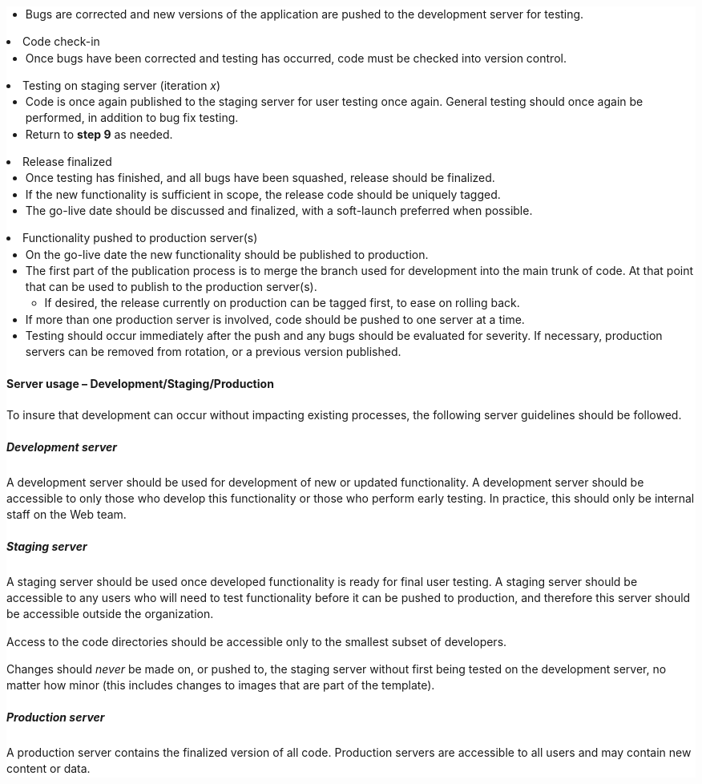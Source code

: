 <ul>
<li>Bugs are corrected and new versions of the application are pushed to the development server for testing.</li>
</ul>
</li>
<li>Code check-in 
<ul>
<li>Once bugs have been corrected and testing has occurred, code must be checked into version control.</li>
</ul>
</li>
<li>Testing on staging server (iteration <em>x</em>) 
<ul>
<li>Code is once again published to the staging server for user testing once again. General testing should once again be performed, in addition to bug fix testing.</li>
<li>Return to <strong>step 9</strong> as needed.</li>
</ul>
</li>
<li>Release finalized 
<ul>
<li>Once testing has finished, and all bugs have been squashed, release should be finalized.</li>
<li>If the new functionality is sufficient in scope, the release code should be uniquely tagged.</li>
<li>The go-live date should be discussed and finalized, with a soft-launch preferred when possible.</li>
</ul>
</li>
<li>Functionality pushed to production server(s) 
<ul>
<li>On the go-live date the new functionality should be published to production.</li>
<li>The first part of the publication process is to merge the branch used for development into the main trunk of code. At that point that can be used to publish to the production server(s). 
<ul>
<li>If desired, the release currently on production can be tagged first, to ease on rolling back.</li>
</ul>
</li>
<li>If more than one production server is involved, code should be pushed to one server at a time.</li>
<li>Testing should occur immediately after the push and any bugs should be evaluated for severity. If necessary, production servers can be removed from rotation, or a previous version published.</li>
</ul>
</li>
</ul>
<h4>Server usage &ndash; Development/Staging/Production</h4>
<p>To insure that development can occur without impacting existing processes, the following server guidelines should be followed.</p>
<h5>Development server</h5>
<p>A development server should be used for development of new or updated functionality. A development server should be accessible to only those who develop this functionality or those who perform early testing. In practice, this should only be internal staff on the Web team.</p>
<h5>Staging server</h5>
<p>A staging server should be used once developed functionality is ready for final user testing. A staging server should be accessible to any users who will need to test functionality before it can be pushed to production, and therefore this server should be accessible outside the organization.</p>
<p>Access to the code directories should be accessible only to the smallest subset of developers.</p>
<p>Changes should <em>never</em> be made on, or pushed to, the staging server without first being tested on the development server, no matter how minor (this includes changes to images that are part of the template).</p>
<h5>Production server</h5>
<p>A production server contains the finalized version of all code. Production servers are accessible to all users and may contain new content or data.</p>
